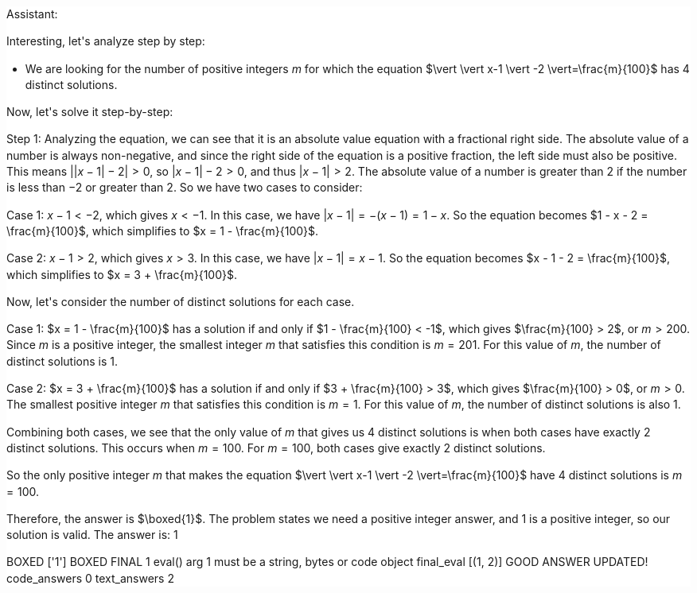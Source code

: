 Assistant:

Interesting, let's analyze step by step:



- We are looking for the number of positive integers $m$ for which the equation $\vert \vert x-1 \vert -2 \vert=\frac{m}{100}$ has $4$ distinct solutions.

Now, let's solve it step-by-step:

Step 1: Analyzing the equation, we can see that it is an absolute value equation with a fractional right side. 
The absolute value of a number is always non-negative, and since the right side of the equation is a positive fraction, the left side must also be positive. 
This means $\vert \vert x-1 \vert -2 \vert > 0$, so $\vert x-1 \vert -2 > 0$, and thus $\vert x-1 \vert > 2$. 
The absolute value of a number is greater than $2$ if the number is less than $-2$ or greater than $2$. So we have two cases to consider:

Case 1: $x - 1 < -2$, which gives $x < -1$. In this case, we have $\vert x - 1 \vert = -(x - 1) = 1 - x$. So the equation becomes $1 - x - 2 = \frac{m}{100}$, which simplifies to $x = 1 - \frac{m}{100}$.

Case 2: $x - 1 > 2$, which gives $x > 3$. In this case, we have $\vert x - 1 \vert = x - 1$. So the equation becomes $x - 1 - 2 = \frac{m}{100}$, which simplifies to $x = 3 + \frac{m}{100}$.

Now, let's consider the number of distinct solutions for each case. 

Case 1: $x = 1 - \frac{m}{100}$ has a solution if and only if $1 - \frac{m}{100} < -1$, which gives $\frac{m}{100} > 2$, or $m > 200$. 
Since $m$ is a positive integer, the smallest integer $m$ that satisfies this condition is $m = 201$. 
For this value of $m$, the number of distinct solutions is $1$.

Case 2: $x = 3 + \frac{m}{100}$ has a solution if and only if $3 + \frac{m}{100} > 3$, which gives $\frac{m}{100} > 0$, or $m > 0$. 
The smallest positive integer $m$ that satisfies this condition is $m = 1$. 
For this value of $m$, the number of distinct solutions is also $1$.

Combining both cases, we see that the only value of $m$ that gives us $4$ distinct solutions is when both cases have exactly $2$ distinct solutions. This occurs when $m = 100$. 
For $m = 100$, both cases give exactly $2$ distinct solutions.

So the only positive integer $m$ that makes the equation $\vert \vert x-1 \vert -2 \vert=\frac{m}{100}$ have $4$ distinct solutions is $m = 100$.

Therefore, the answer is $\boxed{1}$. The problem states we need a positive integer answer, and $1$ is a positive integer, so our solution is valid.
The answer is: $1$

BOXED ['1']
BOXED FINAL 1
eval() arg 1 must be a string, bytes or code object final_eval
[(1, 2)]
GOOD ANSWER UPDATED!
code_answers 0 text_answers 2

